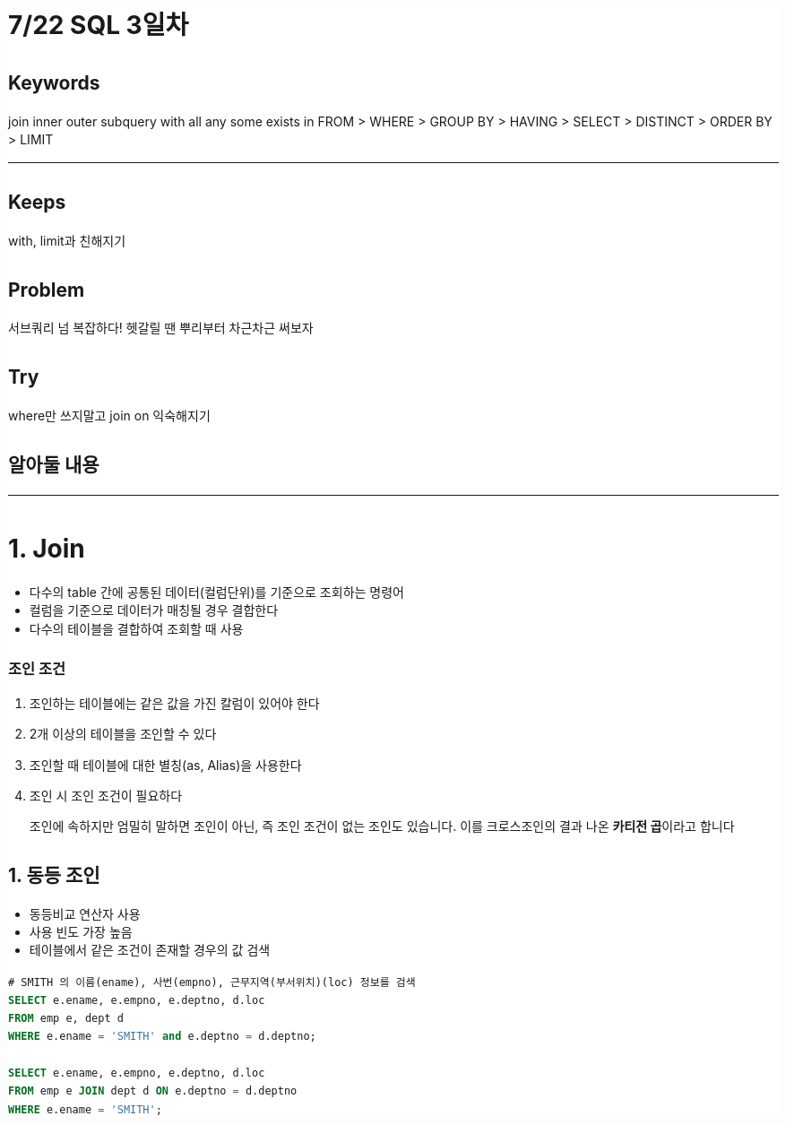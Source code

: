 # 7/22 SQL 3일차

## Keywords
join inner outer
subquery with all any some exists in
FROM > WHERE > GROUP BY > HAVING > SELECT > DISTINCT > ORDER BY > LIMIT


***

## Keeps
with, limit과 친해지기

## Problem
서브쿼리 넘 복잡하다! 헷갈릴 땐 뿌리부터 차근차근 써보자

## Try
where만 쓰지말고 join on 익숙해지기

## 알아둘 내용
***

# 1. Join

- 다수의 table 간에 공통된 데이터(컬럼단위)를 기준으로 조회하는 명령어
- 컬럼을 기준으로 데이터가 매칭될 경우 결합한다
- 다수의 테이블을 결합하여 조회할 때 사용


### 조인 조건
1. 조인하는 테이블에는 같은 값을 가진 칼럼이 있어야 한다
2. 2개 이상의 테이블을 조인할 수 있다
3.  조인할 때 테이블에 대한 별칭(as, Alias)을 사용한다
4. 조인 시 조인 조건이 필요하다
    
    조인에 속하지만 엄밀히 말하면 조인이 아닌, 즉 조인 조건이 없는 조인도 있습니다. 이를 크로스조인의 결과 나온 **카티전 곱**이라고 합니다
    

## 1. 동등 조인

- 동등비교 연산자 사용
- 사용 빈도 가장 높음
- 테이블에서 같은 조건이 존재할 경우의 값 검색

```sql
# SMITH 의 이름(ename), 사번(empno), 근무지역(부서위치)(loc) 정보를 검색
SELECT e.ename, e.empno, e.deptno, d.loc
FROM emp e, dept d
WHERE e.ename = 'SMITH' and e.deptno = d.deptno;

SELECT e.ename, e.empno, e.deptno, d.loc
FROM emp e JOIN dept d ON e.deptno = d.deptno
WHERE e.ename = 'SMITH';
```
